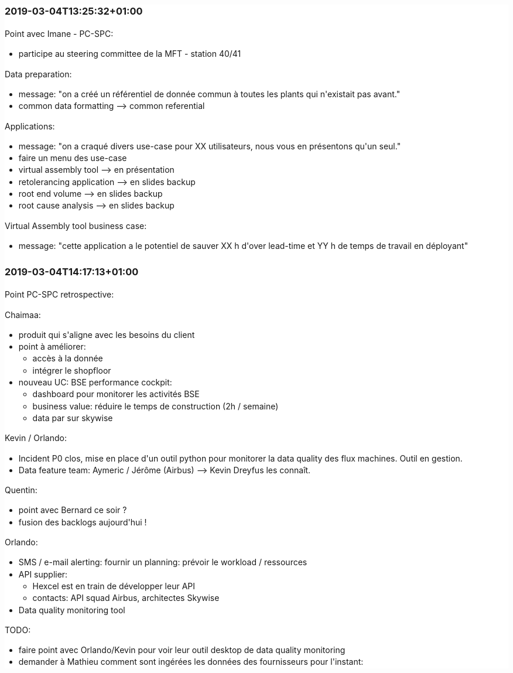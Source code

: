 ### 2019-03-04T13:25:32+01:00

Point avec Imane - PC-SPC:
- participe au steering committee de la MFT - station 40/41

Data preparation:
- message: "on a créé un référentiel de donnée commun à toutes les plants qui n'existait pas avant."
- common data formatting --> common referential

Applications:
- message: "on a craqué divers use-case pour XX utilisateurs, nous vous en présentons qu'un seul."
- faire un menu des use-case
- virtual assembly tool --> en présentation
- retolerancing application --> en slides backup
- root end volume --> en slides backup
- root cause analysis --> en slides backup

Virtual Assembly tool business case:
- message: "cette application a le potentiel de sauver XX h d'over lead-time et YY h de temps de travail en déployant"

### 2019-03-04T14:17:13+01:00

Point PC-SPC retrospective:

Chaimaa:
- produit qui s'aligne avec les besoins du client
- point à améliorer:
  - accès à la donnée
  - intégrer le shopfloor
- nouveau UC: BSE performance cockpit:
  - dashboard pour monitorer les activités BSE
  - business value: réduire le temps de construction (2h / semaine)
  - data par sur skywise

Kevin / Orlando:
- Incident P0 clos, mise en place d'un outil python pour monitorer la data quality des flux machines. Outil en gestion.
- Data feature team: Aymeric / Jérôme (Airbus) --> Kevin Dreyfus les connaît.

Quentin:
- point avec Bernard ce soir ?
- fusion des backlogs aujourd'hui !

Orlando:
- SMS / e-mail alerting: fournir un planning: prévoir le workload / ressources
- API supplier:
  - Hexcel est en train de développer leur API
  - contacts: API squad Airbus, architectes Skywise
- Data quality monitoring tool

TODO:
- faire point avec Orlando/Kevin pour voir leur outil desktop de data quality monitoring
- demander à Mathieu comment sont ingérées les données des fournisseurs pour l'instant:
